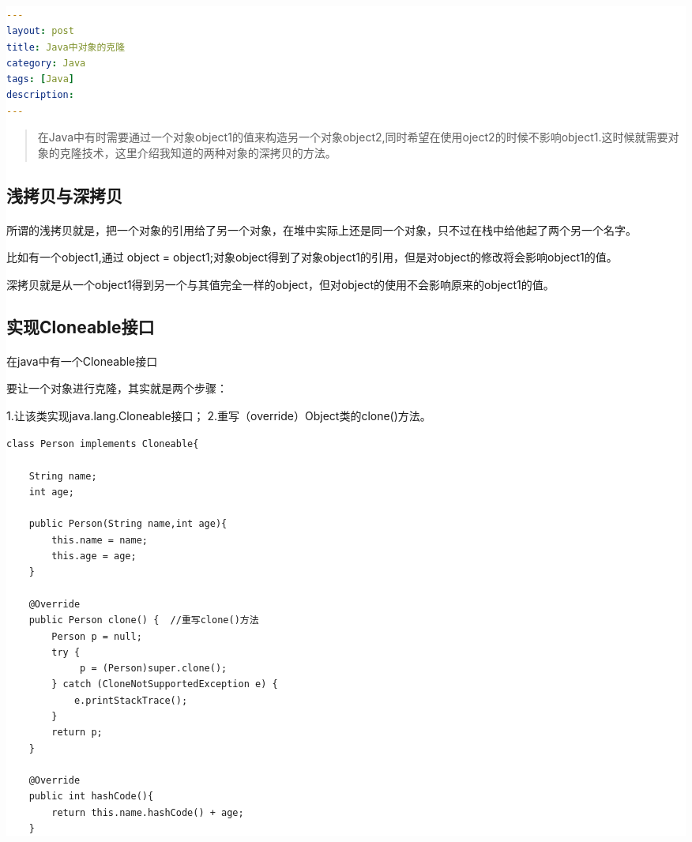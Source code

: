 ```yaml
---
layout: post
title: Java中对象的克隆
category: Java
tags: [Java]
description: 
---
```


> 在Java中有时需要通过一个对象object1的值来构造另一个对象object2,同时希望在使用oject2的时候不影响object1.这时候就需要对象的克隆技术，这里介绍我知道的两种对象的深拷贝的方法。

## 浅拷贝与深拷贝

所谓的浅拷贝就是，把一个对象的引用给了另一个对象，在堆中实际上还是同一个对象，只不过在栈中给他起了两个另一个名字。

比如有一个object1,通过 object = object1;对象object得到了对象object1的引用，但是对object的修改将会影响object1的值。

深拷贝就是从一个object1得到另一个与其值完全一样的object，但对object的使用不会影响原来的object1的值。

## 实现Cloneable接口

在java中有一个Cloneable接口

要让一个对象进行克隆，其实就是两个步骤：

1.让该类实现java.lang.Cloneable接口；
2.重写（override）Object类的clone()方法。


	class Person implements Cloneable{
		
		String name;
		int age;
		
		public Person(String name,int age){
			this.name = name;
			this.age = age;
		}
			
		@Override
		public Person clone() {  //重写clone()方法
			Person p = null;		
			try {
				 p = (Person)super.clone();
			} catch (CloneNotSupportedException e) {
				e.printStackTrace();
			}
			return p;
		}
		
		@Override
		public int hashCode(){
			return this.name.hashCode() + age;
		}
		